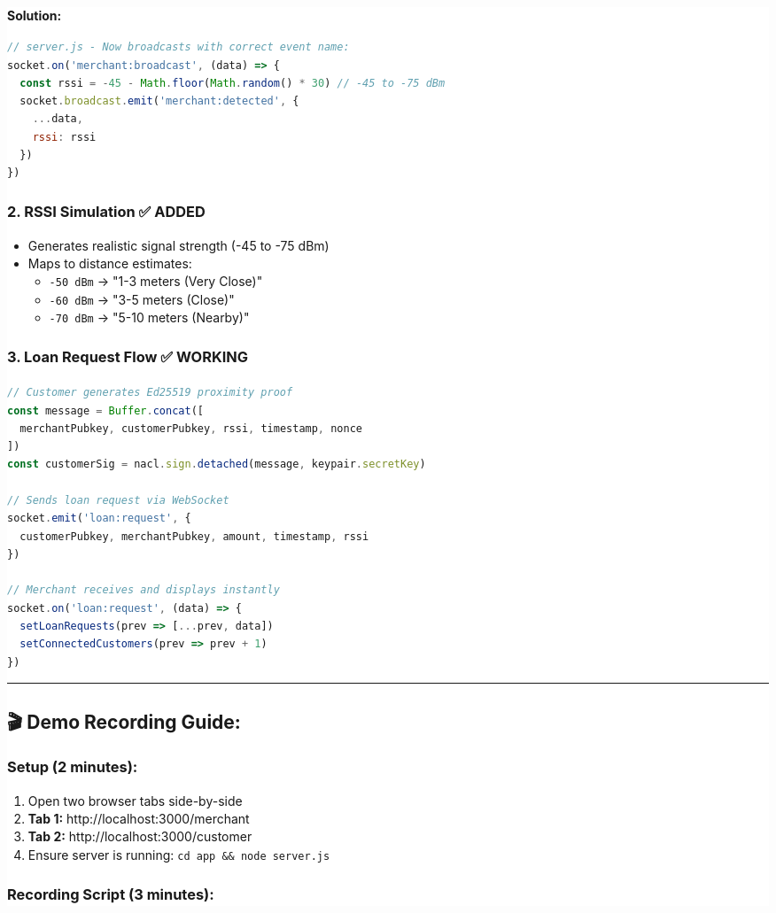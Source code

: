 **Solution:**
```javascript
// server.js - Now broadcasts with correct event name:
socket.on('merchant:broadcast', (data) => {
  const rssi = -45 - Math.floor(Math.random() * 30) // -45 to -75 dBm
  socket.broadcast.emit('merchant:detected', {
    ...data,
    rssi: rssi
  })
})
```

### **2. RSSI Simulation** ✅ ADDED
- Generates realistic signal strength (-45 to -75 dBm)
- Maps to distance estimates:
  - `-50 dBm` → "1-3 meters (Very Close)"
  - `-60 dBm` → "3-5 meters (Close)"
  - `-70 dBm` → "5-10 meters (Nearby)"

### **3. Loan Request Flow** ✅ WORKING
```javascript
// Customer generates Ed25519 proximity proof
const message = Buffer.concat([
  merchantPubkey, customerPubkey, rssi, timestamp, nonce
])
const customerSig = nacl.sign.detached(message, keypair.secretKey)

// Sends loan request via WebSocket
socket.emit('loan:request', {
  customerPubkey, merchantPubkey, amount, timestamp, rssi
})

// Merchant receives and displays instantly
socket.on('loan:request', (data) => {
  setLoanRequests(prev => [...prev, data])
  setConnectedCustomers(prev => prev + 1)
})
```

---

## 🎬 **Demo Recording Guide:**

### **Setup (2 minutes):**
1. Open two browser tabs side-by-side
2. **Tab 1:** http://localhost:3000/merchant
3. **Tab 2:** http://localhost:3000/customer
4. Ensure server is running: `cd app && node server.js`

### **Recording Script (3 minutes):**
